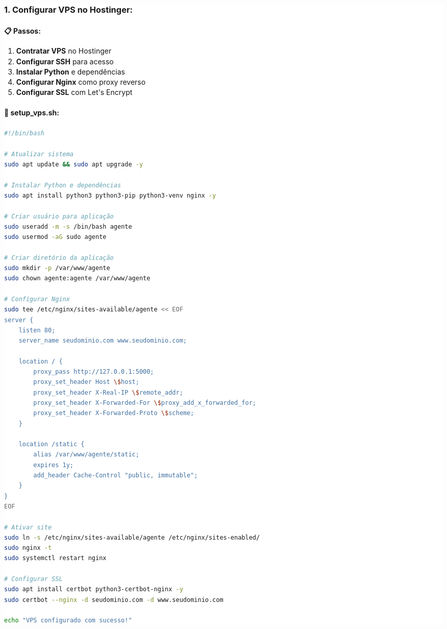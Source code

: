 ### **1. Configurar VPS no Hostinger:**

#### **📋 Passos:**
1. **Contratar VPS** no Hostinger
2. **Configurar SSH** para acesso
3. **Instalar Python** e dependências
4. **Configurar Nginx** como proxy reverso
5. **Configurar SSL** com Let's Encrypt

#### **📄 setup_vps.sh:**
```bash
#!/bin/bash

# Atualizar sistema
sudo apt update && sudo apt upgrade -y

# Instalar Python e dependências
sudo apt install python3 python3-pip python3-venv nginx -y

# Criar usuário para aplicação
sudo useradd -m -s /bin/bash agente
sudo usermod -aG sudo agente

# Criar diretório da aplicação
sudo mkdir -p /var/www/agente
sudo chown agente:agente /var/www/agente

# Configurar Nginx
sudo tee /etc/nginx/sites-available/agente << EOF
server {
    listen 80;
    server_name seudominio.com www.seudominio.com;
    
    location / {
        proxy_pass http://127.0.0.1:5000;
        proxy_set_header Host \$host;
        proxy_set_header X-Real-IP \$remote_addr;
        proxy_set_header X-Forwarded-For \$proxy_add_x_forwarded_for;
        proxy_set_header X-Forwarded-Proto \$scheme;
    }
    
    location /static {
        alias /var/www/agente/static;
        expires 1y;
        add_header Cache-Control "public, immutable";
    }
}
EOF

# Ativar site
sudo ln -s /etc/nginx/sites-available/agente /etc/nginx/sites-enabled/
sudo nginx -t
sudo systemctl restart nginx

# Configurar SSL
sudo apt install certbot python3-certbot-nginx -y
sudo certbot --nginx -d seudominio.com -d www.seudominio.com

echo "VPS configurado com sucesso!"
```
